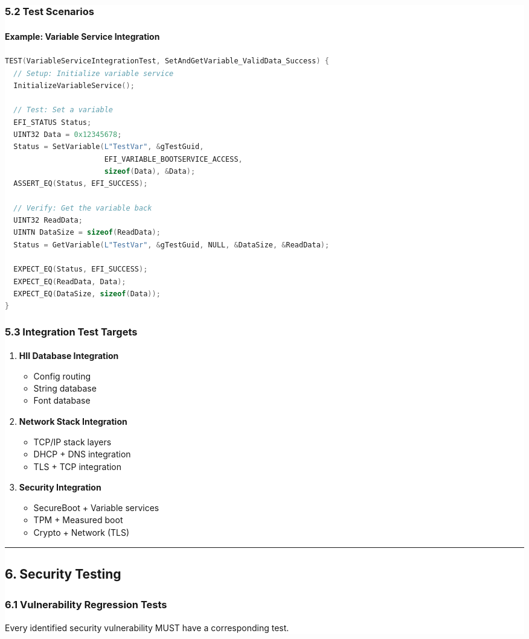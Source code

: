 ### 5.2 Test Scenarios

#### Example: Variable Service Integration

```cpp
TEST(VariableServiceIntegrationTest, SetAndGetVariable_ValidData_Success) {
  // Setup: Initialize variable service
  InitializeVariableService();

  // Test: Set a variable
  EFI_STATUS Status;
  UINT32 Data = 0x12345678;
  Status = SetVariable(L"TestVar", &gTestGuid,
                       EFI_VARIABLE_BOOTSERVICE_ACCESS,
                       sizeof(Data), &Data);
  ASSERT_EQ(Status, EFI_SUCCESS);

  // Verify: Get the variable back
  UINT32 ReadData;
  UINTN DataSize = sizeof(ReadData);
  Status = GetVariable(L"TestVar", &gTestGuid, NULL, &DataSize, &ReadData);

  EXPECT_EQ(Status, EFI_SUCCESS);
  EXPECT_EQ(ReadData, Data);
  EXPECT_EQ(DataSize, sizeof(Data));
}
```

### 5.3 Integration Test Targets

1. **HII Database Integration**
   - Config routing
   - String database
   - Font database

2. **Network Stack Integration**
   - TCP/IP stack layers
   - DHCP + DNS integration
   - TLS + TCP integration

3. **Security Integration**
   - SecureBoot + Variable services
   - TPM + Measured boot
   - Crypto + Network (TLS)

---

## 6. Security Testing

### 6.1 Vulnerability Regression Tests

Every identified security vulnerability MUST have a corresponding test.
